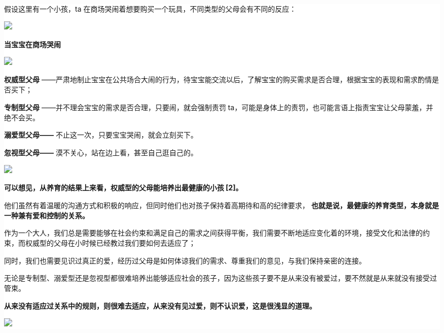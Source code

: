   

  

  

  

  

假设这里有一个小孩，ta 在商场哭闹着想要购买一个玩具，不同类型的父母会有不同的反应：

  

![](https://mmbiz.qpic.cn/sz_mmbiz_jpg/Mz0ovPEFMRLD9zOPQG0Uib2hWiaHpPlJpalPSrjAuibNfLldUTYB8sgX3ASm5ialQ1fpXEVhgZlCvtYRVALXQcxycw/640?wx_fmt=jpeg&from;=appmsg)

 **当宝宝在商场哭闹**

![](https://mmbiz.qpic.cn/sz_mmbiz_png/Mz0ovPEFMRLD9zOPQG0Uib2hWiaHpPlJpab6dDJjbWhHcQwDeOiczuOrIoNdkQkiaMINwUquxhT3BJUJMIdx1I5zxg/640?wx_fmt=png&from;=appmsg)

  

 **权威型父母** ——严肃地制止宝宝在公共场合大闹的行为，待宝宝能交流以后，了解宝宝的购买需求是否合理，根据宝宝的表现和需求酌情是否买下；

  

 **专制型父母** ——并不理会宝宝的需求是否合理，只要闹，就会强制责罚 ta，可能是身体上的责罚，也可能言语上指责宝宝让父母蒙羞，并绝不会买。

  

 **溺爱型父母——** 不止这一次，只要宝宝哭闹，就会立刻买下。

  

 **忽视型父母——** 漠不关心，站在边上看，甚至自己逛自己的。

  

  

  

  

  
  
  
![](https://mmbiz.qpic.cn/sz_mmbiz_gif/Mz0ovPEFMRLD9zOPQG0Uib2hWiaHpPlJpaK0zVsI40vMkVSLibBso4aWhSxr0LEbH6y0fxiaSXtaBlrQGSgFx9fPiaw/640?wx_fmt=gif&from;=appmsg)

  

 **可以想见，从养育的结果上来看，权威型的父母能培养出最健康的小孩 [2]。**

  

他们虽然有着温暖的沟通方式和积极的响应，但同时他们也对孩子保持着高期待和高的纪律要求， **也就是说，最健康的养育类型，本身就是一种兼有爱和控制的关系。**

  

作为一个大人，我们总是需要能够在社会约束和满足自己的需求之间获得平衡，我们需要不断地适应变化着的环境，接受文化和法律的约束，而权威型的父母在小时候已经教过我们要如何去适应了；

  

同时，我们也需要见识过真正的爱，经历过父母是如何体谅我们的需求、尊重我们的意见，与我们保持亲密的连接。

  

无论是专制型、溺爱型还是忽视型都很难培养出能够适应社会的孩子，因为这些孩子要不是从来没有被爱过，要不然就是从来就没有接受过管束。

  

 **从来没有适应过关系中的规则，则很难去适应，从来没有见过爱，则不认识爱，这是很浅显的道理。**

  

![](https://mmbiz.qpic.cn/sz_mmbiz_png/Mz0ovPEFMRLD9zOPQG0Uib2hWiaHpPlJpaichNmjpAP05MFw6XfjKzXVNomTia9Fiap9ibicQdxbQsjSKknTKFNXsrtBQ/640?wx_fmt=png&from;=appmsg)
